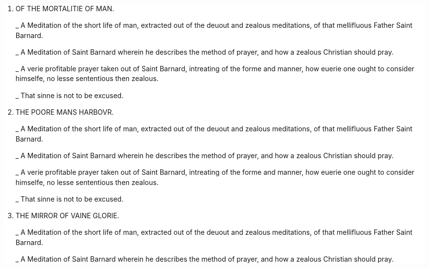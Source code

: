 1. OF THE
MORTALITIE
OF MAN.

    _ A Meditation of the short life of man, extracted
out of the deuout and zealous
meditations, of that mellifluous
Father Saint Barnard.

    _ A Meditation of Saint Barnard wherein
he describes the method of prayer,
and how a zealous Christian should
pray.

    _ A verie profitable prayer taken out of
Saint Barnard, intreating of the forme
and manner, how euerie one ought to
consider himselfe, no lesse sententious
then zealous.

    _ That sinne is not to be excused.

1. THE
POORE MANS
HARBOVR.

    _ A Meditation of the short life of man, extracted
out of the deuout and zealous
meditations, of that mellifluous
Father Saint Barnard.

    _ A Meditation of Saint Barnard wherein
he describes the method of prayer,
and how a zealous Christian should
pray.

    _ A verie profitable prayer taken out of
Saint Barnard, intreating of the forme
and manner, how euerie one ought to
consider himselfe, no lesse sententious
then zealous.

    _ That sinne is not to be excused.

1. THE
MIRROR OF
VAINE GLORIE.

    _ A Meditation of the short life of man, extracted
out of the deuout and zealous
meditations, of that mellifluous
Father Saint Barnard.

    _ A Meditation of Saint Barnard wherein
he describes the method of prayer,
and how a zealous Christian should
pray.
